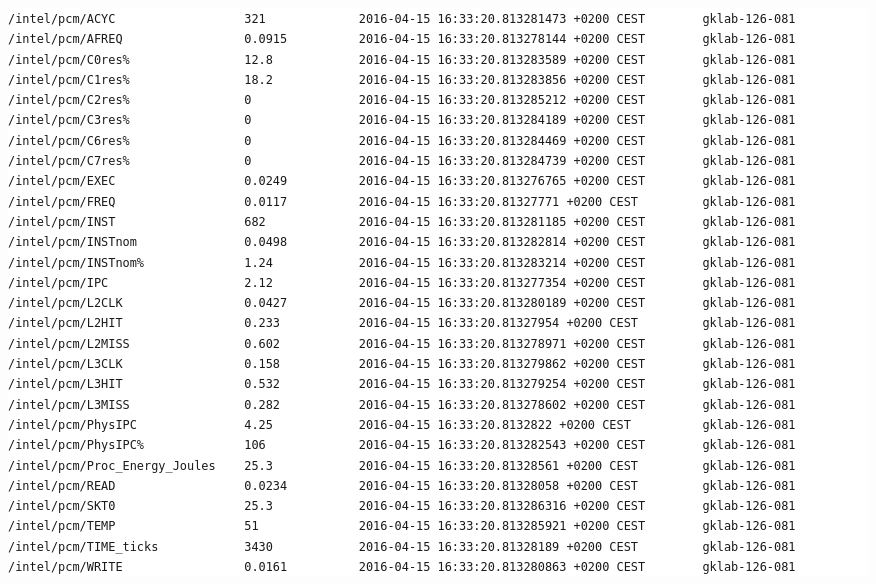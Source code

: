 ```
/intel/pcm/ACYC                  321             2016-04-15 16:33:20.813281473 +0200 CEST        gklab-126-081
/intel/pcm/AFREQ                 0.0915          2016-04-15 16:33:20.813278144 +0200 CEST        gklab-126-081
/intel/pcm/C0res%                12.8            2016-04-15 16:33:20.813283589 +0200 CEST        gklab-126-081
/intel/pcm/C1res%                18.2            2016-04-15 16:33:20.813283856 +0200 CEST        gklab-126-081
/intel/pcm/C2res%                0               2016-04-15 16:33:20.813285212 +0200 CEST        gklab-126-081
/intel/pcm/C3res%                0               2016-04-15 16:33:20.813284189 +0200 CEST        gklab-126-081
/intel/pcm/C6res%                0               2016-04-15 16:33:20.813284469 +0200 CEST        gklab-126-081
/intel/pcm/C7res%                0               2016-04-15 16:33:20.813284739 +0200 CEST        gklab-126-081
/intel/pcm/EXEC                  0.0249          2016-04-15 16:33:20.813276765 +0200 CEST        gklab-126-081
/intel/pcm/FREQ                  0.0117          2016-04-15 16:33:20.81327771 +0200 CEST         gklab-126-081
/intel/pcm/INST                  682             2016-04-15 16:33:20.813281185 +0200 CEST        gklab-126-081
/intel/pcm/INSTnom               0.0498          2016-04-15 16:33:20.813282814 +0200 CEST        gklab-126-081
/intel/pcm/INSTnom%              1.24            2016-04-15 16:33:20.813283214 +0200 CEST        gklab-126-081
/intel/pcm/IPC                   2.12            2016-04-15 16:33:20.813277354 +0200 CEST        gklab-126-081
/intel/pcm/L2CLK                 0.0427          2016-04-15 16:33:20.813280189 +0200 CEST        gklab-126-081
/intel/pcm/L2HIT                 0.233           2016-04-15 16:33:20.81327954 +0200 CEST         gklab-126-081
/intel/pcm/L2MISS                0.602           2016-04-15 16:33:20.813278971 +0200 CEST        gklab-126-081
/intel/pcm/L3CLK                 0.158           2016-04-15 16:33:20.813279862 +0200 CEST        gklab-126-081
/intel/pcm/L3HIT                 0.532           2016-04-15 16:33:20.813279254 +0200 CEST        gklab-126-081
/intel/pcm/L3MISS                0.282           2016-04-15 16:33:20.813278602 +0200 CEST        gklab-126-081
/intel/pcm/PhysIPC               4.25            2016-04-15 16:33:20.8132822 +0200 CEST          gklab-126-081
/intel/pcm/PhysIPC%              106             2016-04-15 16:33:20.813282543 +0200 CEST        gklab-126-081
/intel/pcm/Proc_Energy_Joules    25.3            2016-04-15 16:33:20.81328561 +0200 CEST         gklab-126-081
/intel/pcm/READ                  0.0234          2016-04-15 16:33:20.81328058 +0200 CEST         gklab-126-081
/intel/pcm/SKT0                  25.3            2016-04-15 16:33:20.813286316 +0200 CEST        gklab-126-081
/intel/pcm/TEMP                  51              2016-04-15 16:33:20.813285921 +0200 CEST        gklab-126-081
/intel/pcm/TIME_ticks            3430            2016-04-15 16:33:20.81328189 +0200 CEST         gklab-126-081
/intel/pcm/WRITE                 0.0161          2016-04-15 16:33:20.813280863 +0200 CEST        gklab-126-081
```
